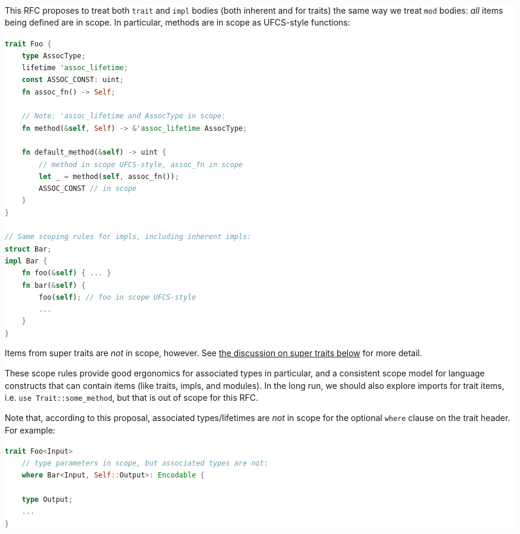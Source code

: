 This RFC proposes to treat both `trait` and `impl` bodies (both
inherent and for traits) the same way we treat `mod` bodies: *all*
items being defined are in scope. In particular, methods are in scope
as UFCS-style functions:

```rust
trait Foo {
    type AssocType;
    lifetime 'assoc_lifetime;
    const ASSOC_CONST: uint;
    fn assoc_fn() -> Self;

    // Note: 'assoc_lifetime and AssocType in scope:
    fn method(&self, Self) -> &'assoc_lifetime AssocType;

    fn default_method(&self) -> uint {
        // method in scope UFCS-style, assoc_fn in scope
        let _ = method(self, assoc_fn());
        ASSOC_CONST // in scope
    }
}

// Same scoping rules for impls, including inherent impls:
struct Bar;
impl Bar {
    fn foo(&self) { ... }
    fn bar(&self) {
        foo(self); // foo in scope UFCS-style
        ...
    }
}
```

Items from super traits are *not* in scope, however. See
[the discussion on super traits below](#super-traits) for more detail.

These scope rules provide good ergonomics for associated types in
particular, and a consistent scope model for language constructs that
can contain items (like traits, impls, and modules). In the long run,
we should also explore imports for trait items, i.e. `use
Trait::some_method`, but that is out of scope for this RFC.

Note that, according to this proposal, associated types/lifetimes are *not* in
scope for the optional `where` clause on the trait header. For example:

```rust
trait Foo<Input>
    // type parameters in scope, but associated types are not:
    where Bar<Input, Self::Output>: Encodable {

    type Output;
    ...
}
```
